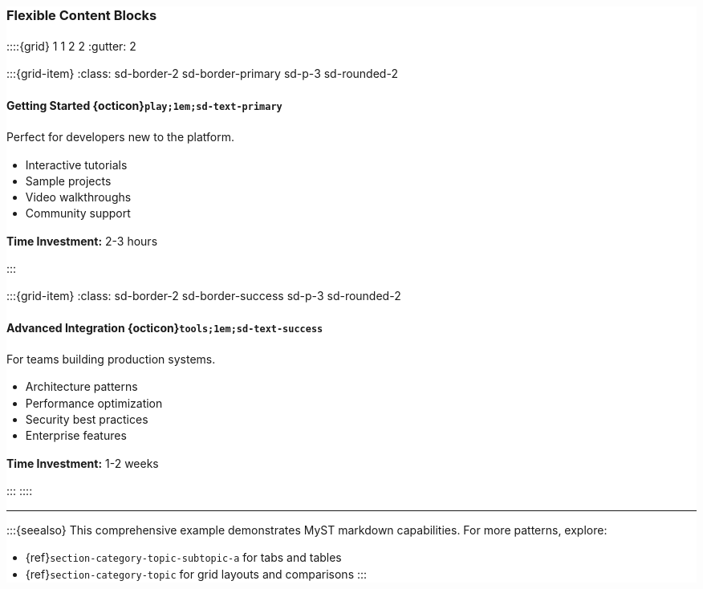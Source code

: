 ### Flexible Content Blocks

::::{grid} 1 1 2 2
:gutter: 2

:::{grid-item}
:class: sd-border-2 sd-border-primary sd-p-3 sd-rounded-2

#### Getting Started {octicon}`play;1em;sd-text-primary`

Perfect for developers new to the platform.

- Interactive tutorials
- Sample projects  
- Video walkthroughs
- Community support

**Time Investment:** 2-3 hours

:::

:::{grid-item}
:class: sd-border-2 sd-border-success sd-p-3 sd-rounded-2

#### Advanced Integration {octicon}`tools;1em;sd-text-success`

For teams building production systems.

- Architecture patterns
- Performance optimization
- Security best practices
- Enterprise features

**Time Investment:** 1-2 weeks

:::
::::

---

:::{seealso}
This comprehensive example demonstrates MyST markdown capabilities. For more patterns, explore:
- {ref}`section-category-topic-subtopic-a` for tabs and tables
- {ref}`section-category-topic` for grid layouts and comparisons
:::